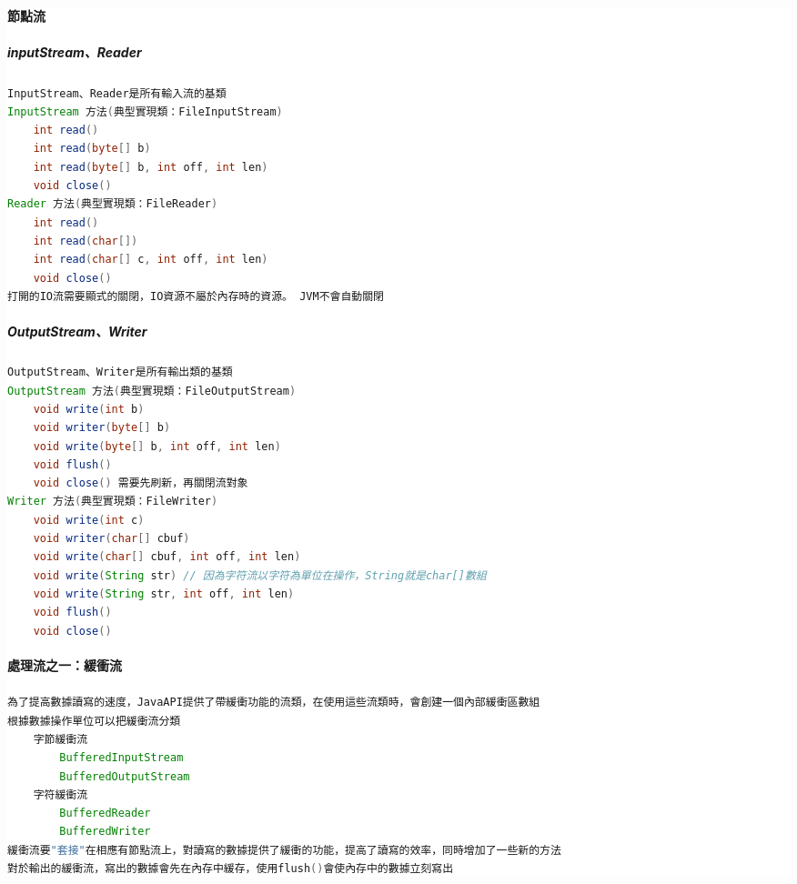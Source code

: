 

####  節點流

#####  inputStream、Reader

```java
InputStream、Reader是所有輸入流的基類
InputStream 方法(典型實現類：FileInputStream)
    int read()
    int read(byte[] b)
    int read(byte[] b, int off, int len)
    void close()
Reader 方法(典型實現類：FileReader)
    int read()
    int read(char[])
    int read(char[] c, int off, int len)
    void close()
打開的IO流需要顯式的關閉，IO資源不屬於內存時的資源。 JVM不會自動關閉
```

##### OutputStream、Writer

```java
OutputStream、Writer是所有輸出類的基類
OutputStream 方法(典型實現類：FileOutputStream)
    void write(int b)
    void writer(byte[] b)
    void write(byte[] b, int off, int len)
    void flush()
    void close() 需要先刷新，再關閉流對象
Writer 方法(典型實現類：FileWriter)
    void write(int c)
    void writer(char[] cbuf)
    void write(char[] cbuf, int off, int len)
    void write(String str) // 因為字符流以字符為單位在操作，String就是char[]數組
    void write(String str, int off, int len)
    void flush()
    void close()
```

####  處理流之一：緩衝流

```java
為了提高數據讀寫的速度，JavaAPI提供了帶緩衝功能的流類，在使用這些流類時，會創建一個內部緩衝區數組
根據數據操作單位可以把緩衝流分類
    字節緩衝流
        BufferedInputStream
        BufferedOutputStream
    字符緩衝流
        BufferedReader
        BufferedWriter
緩衝流要"套接"在相應有節點流上，對讀寫的數據提供了緩衝的功能，提高了讀寫的效率，同時增加了一些新的方法
對於輸出的緩衝流，寫出的數據會先在內存中緩存，使用flush()會使內存中的數據立刻寫出
```
